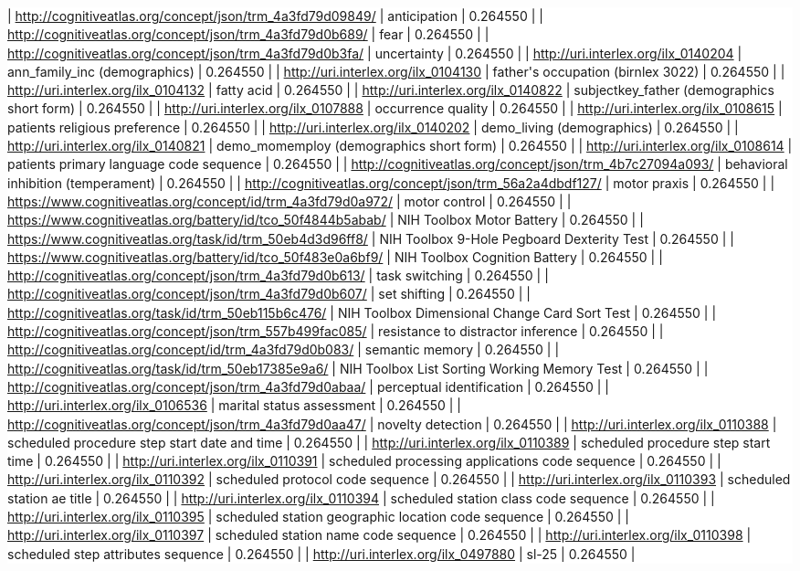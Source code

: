 | http://cognitiveatlas.org/concept/json/trm_4a3fd79d09849/ | anticipation | 0.264550 |
| http://cognitiveatlas.org/concept/json/trm_4a3fd79d0b689/ | fear | 0.264550 |
| http://cognitiveatlas.org/concept/json/trm_4a3fd79d0b3fa/ | uncertainty | 0.264550 |
| http://uri.interlex.org/ilx_0140204 | ann_family_inc (demographics) | 0.264550 |
| http://uri.interlex.org/ilx_0104130 | father's occupation (birnlex 3022) | 0.264550 |
| http://uri.interlex.org/ilx_0104132 | fatty acid | 0.264550 |
| http://uri.interlex.org/ilx_0140822 | subjectkey_father (demographics short form) | 0.264550 |
| http://uri.interlex.org/ilx_0107888 | occurrence quality | 0.264550 |
| http://uri.interlex.org/ilx_0108615 | patients religious preference | 0.264550 |
| http://uri.interlex.org/ilx_0140202 | demo_living (demographics) | 0.264550 |
| http://uri.interlex.org/ilx_0140821 | demo_momemploy (demographics short form) | 0.264550 |
| http://uri.interlex.org/ilx_0108614 | patients primary language code sequence | 0.264550 |
| http://cognitiveatlas.org/concept/json/trm_4b7c27094a093/ | behavioral inhibition (temperament) | 0.264550 |
| http://cognitiveatlas.org/concept/json/trm_56a2a4dbdf127/ | motor praxis | 0.264550 |
| https://www.cognitiveatlas.org/concept/id/trm_4a3fd79d0a972/ | motor control | 0.264550 |
| https://www.cognitiveatlas.org/battery/id/tco_50f4844b5abab/ | NIH Toolbox Motor Battery | 0.264550 |
| https://www.cognitiveatlas.org/task/id/trm_50eb4d3d96ff8/ | NIH Toolbox 9-Hole Pegboard Dexterity Test | 0.264550 |
| https://www.cognitiveatlas.org/battery/id/tco_50f483e0a6bf9/ | NIH Toolbox Cognition Battery | 0.264550 |
| http://cognitiveatlas.org/concept/json/trm_4a3fd79d0b613/ | task switching | 0.264550 |
| http://cognitiveatlas.org/concept/json/trm_4a3fd79d0b607/ | set shifting | 0.264550 |
| http://cognitiveatlas.org/task/id/trm_50eb115b6c476/ | NIH Toolbox Dimensional Change Card Sort Test | 0.264550 |
| http://cognitiveatlas.org/concept/json/trm_557b499fac085/ | resistance to distractor inference | 0.264550 |
| http://cognitiveatlas.org/concept/id/trm_4a3fd79d0b083/ | semantic memory | 0.264550 |
| http://cognitiveatlas.org/task/id/trm_50eb17385e9a6/ | NIH Toolbox List Sorting Working Memory Test | 0.264550 |
| http://cognitiveatlas.org/concept/json/trm_4a3fd79d0abaa/ | perceptual identification | 0.264550 |
| http://uri.interlex.org/ilx_0106536 | marital status assessment | 0.264550 |
| http://cognitiveatlas.org/concept/json/trm_4a3fd79d0aa47/ | novelty detection | 0.264550 |
| http://uri.interlex.org/ilx_0110388 | scheduled procedure step start date and time | 0.264550 |
| http://uri.interlex.org/ilx_0110389 | scheduled procedure step start time | 0.264550 |
| http://uri.interlex.org/ilx_0110391 | scheduled processing applications code sequence | 0.264550 |
| http://uri.interlex.org/ilx_0110392 | scheduled protocol code sequence | 0.264550 |
| http://uri.interlex.org/ilx_0110393 | scheduled station ae title | 0.264550 |
| http://uri.interlex.org/ilx_0110394 | scheduled station class code sequence | 0.264550 |
| http://uri.interlex.org/ilx_0110395 | scheduled station geographic location code sequence | 0.264550 |
| http://uri.interlex.org/ilx_0110397 | scheduled station name code sequence | 0.264550 |
| http://uri.interlex.org/ilx_0110398 | scheduled step attributes sequence | 0.264550 |
| http://uri.interlex.org/ilx_0497880 | sl-25 | 0.264550 |